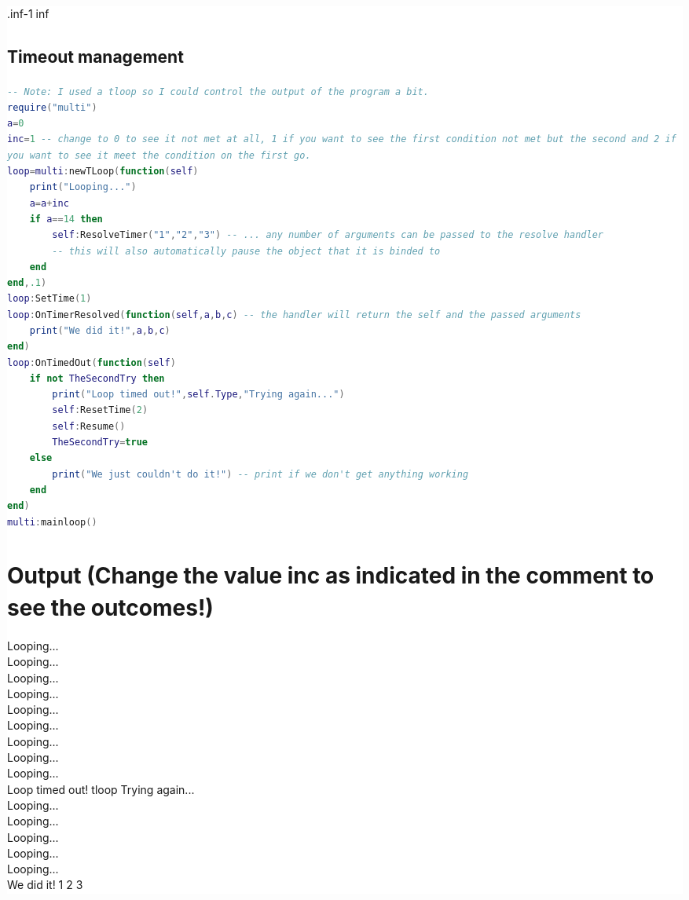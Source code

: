 .inf-1	inf</br>

Timeout management
------------------
```lua
-- Note: I used a tloop so I could control the output of the program a bit.
require("multi")
a=0
inc=1 -- change to 0 to see it not met at all, 1 if you want to see the first condition not met but the second and 2 if you want to see it meet the condition on the first go.
loop=multi:newTLoop(function(self)
	print("Looping...")
	a=a+inc
	if a==14 then
		self:ResolveTimer("1","2","3") -- ... any number of arguments can be passed to the resolve handler
		-- this will also automatically pause the object that it is binded to
	end
end,.1)
loop:SetTime(1)
loop:OnTimerResolved(function(self,a,b,c) -- the handler will return the self and the passed arguments
	print("We did it!",a,b,c)
end)
loop:OnTimedOut(function(self)
	if not TheSecondTry then
		print("Loop timed out!",self.Type,"Trying again...")
		self:ResetTime(2)
		self:Resume()
		TheSecondTry=true
	else
		print("We just couldn't do it!") -- print if we don't get anything working
	end
end)
multi:mainloop()
```
# Output (Change the value inc as indicated in the comment to see the outcomes!)
Looping...</br>
Looping...</br>
Looping...</br>
Looping...</br>
Looping...</br>
Looping...</br>
Looping...</br>
Looping...</br>
Looping...</br>
Loop timed out!	tloop	Trying again...</br>
Looping...</br>
Looping...</br>
Looping...</br>
Looping...</br>
Looping...</br>
We did it!	1	2	3</br>
